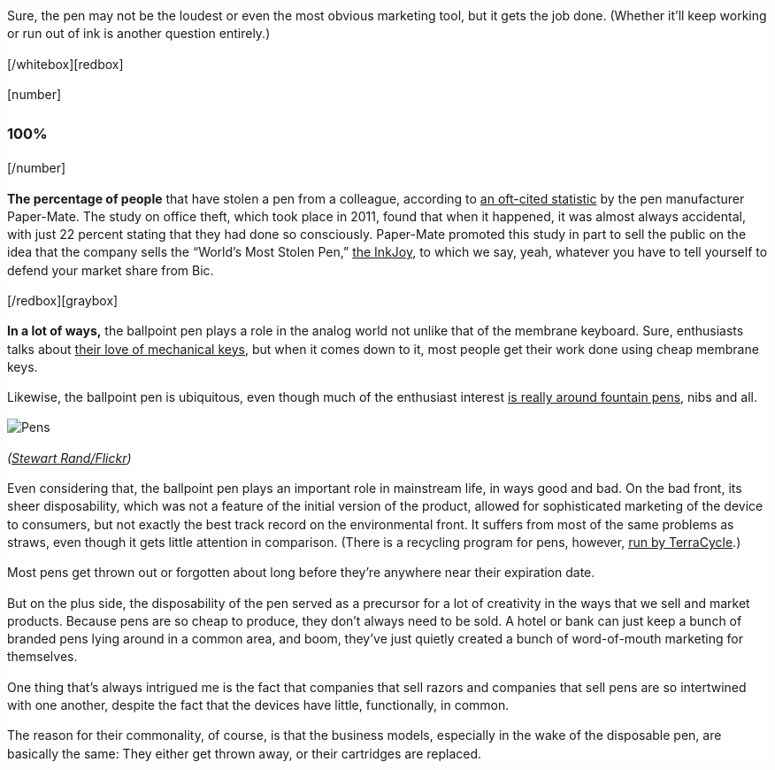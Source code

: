 Sure, the pen may not be the loudest or even the most obvious marketing tool, but it gets the job done. (Whether it’ll keep working or run out of ink is another question entirely.)

[/whitebox][redbox]

[number]
### 100%
[/number]

**The percentage of people** that have stolen a pen from a colleague, according to [an oft-cited statistic](https://news.officedepot.com/press-release/products-and-services-news/office-depot-announces-pen-insurance-promotion-worlds-most-) by the pen manufacturer Paper-Mate. The study on office theft, which took place in 2011, found that when it happened, it was almost always accidental, with just 22 percent stating that they had done so consciously. Paper-Mate promoted this study in part to sell the public on the idea that the company sells the “World’s Most Stolen Pen,” [the InkJoy](https://amzn.to/2LXcYhZ), to which we say, yeah, whatever you have to tell yourself to defend your market share from Bic.

[/redbox][graybox]

**In a lot of ways,** the ballpoint pen plays a role in the analog world not unlike that of the membrane keyboard. Sure, enthusiasts talks about [their love of mechanical keys](https://tedium.co/2018/07/19/cherry-mx-keyboard-history/), but when it comes down to it, most people get their work done using cheap membrane keys.

Likewise, the ballpoint pen is ubiquitous, even though much of the enthusiast interest [is really around fountain pens](http://www.chicagotribune.com/business/ct-luxury-pen-sales-0131-biz-20160129-story.html), nibs and all.

![Pens](https://tedium.imgix.net/2018/08/0802_pens2.jpg)

*([Stewart Rand/Flickr](https://www.flickr.com/photos/stewpendous/261632935/))*

Even considering that, the ballpoint pen plays an important role in mainstream life, in ways good and bad. On the bad front, its sheer disposability, which was not a feature of the initial version of the product, allowed for sophisticated marketing of the device to consumers, but not exactly the best track record on the environmental front. It suffers from most of the same problems as straws, even though it gets little attention in comparison. (There is a recycling program for pens, however, [run by TerraCycle](https://www.terracycle.com/en-US/zero_waste_boxes/pens-pencils-and-markers).)

Most pens get thrown out or forgotten about long before they’re anywhere near their expiration date.

But on the plus side, the disposability of the pen served as a precursor for a lot of creativity in the ways that we sell and market products. Because pens are so cheap to produce, they don’t always need to be sold. A hotel or bank can just keep a bunch of branded pens lying around in a common area, and boom, they’ve just quietly created a bunch of word-of-mouth marketing for themselves.

One thing that’s always intrigued me is the fact that companies that sell razors and companies that sell pens are so intertwined with one another, despite the fact that the devices have little, functionally, in common.

The reason for their commonality, of course, is that the business models, especially in the wake of the disposable pen, are basically the same: They either get thrown away, or their cartridges are replaced.
